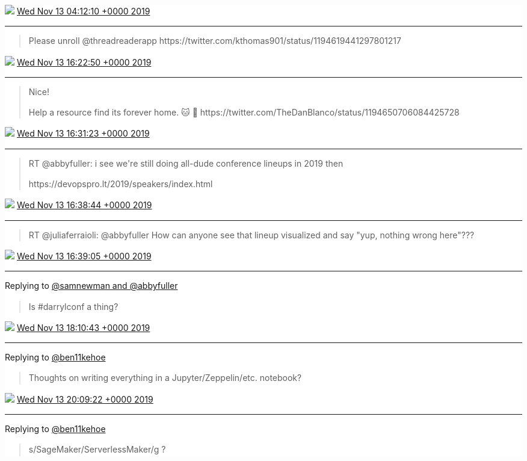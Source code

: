 <img src="./media/tweet.ico" width="12" /> [Wed Nov 13 04:12:10 +0000 2019](https://twitter.com/mweagle/status/1194467967938920451)

----

> Please unroll @threadreaderapp https://twitter\.com/kthomas901/status/1194619441297801217

<img src="./media/tweet.ico" width="12" /> [Wed Nov 13 16:22:50 +0000 2019](https://twitter.com/mweagle/status/1194651845118922752)

----

> Nice\!
>
> Help a resource find its forever home\. 🐱 🐶 https://twitter\.com/TheDanBlanco/status/1194650706084425728

<img src="./media/tweet.ico" width="12" /> [Wed Nov 13 16:31:23 +0000 2019](https://twitter.com/mweagle/status/1194653996767535105)

----

> RT @abbyfuller: i see we're still doing all\-dude conference lineups in 2019 then
>
> https://devopspro\.lt/2019/speakers/index\.html

<img src="./media/tweet.ico" width="12" /> [Wed Nov 13 16:38:44 +0000 2019](https://twitter.com/mweagle/status/1194655846342352897)

----

> RT @juliaferraioli: @abbyfuller How can anyone see that lineup visualized and say "yup, nothing wrong here"???

<img src="./media/tweet.ico" width="12" /> [Wed Nov 13 16:39:05 +0000 2019](https://twitter.com/mweagle/status/1194655935714607105)

----

Replying to [@samnewman and @abbyfuller](https://twitter.com/samnewman/status/1194656869798821888)

> Is \#darrylconf a thing?
>
> <video controls><source src="/twitter/archive/media/1194678995003985920-EJRaCrzUcAAcbsS.mp4">Your browser does not support the video tag.</video>

<img src="./media/tweet.ico" width="12" /> [Wed Nov 13 18:10:43 +0000 2019](https://twitter.com/mweagle/status/1194678995003985920)

----

Replying to [@ben11kehoe](https://twitter.com/ben11kehoe/status/1194706378721497088)

> Thoughts on writing everything in a Jupyter/Zeppelin/etc\. notebook?

<img src="./media/tweet.ico" width="12" /> [Wed Nov 13 20:09:22 +0000 2019](https://twitter.com/mweagle/status/1194708856632266752)

----

Replying to [@ben11kehoe](https://twitter.com/ben11kehoe/status/1194709358166368257)

> s/SageMaker/ServerlessMaker/g ?
